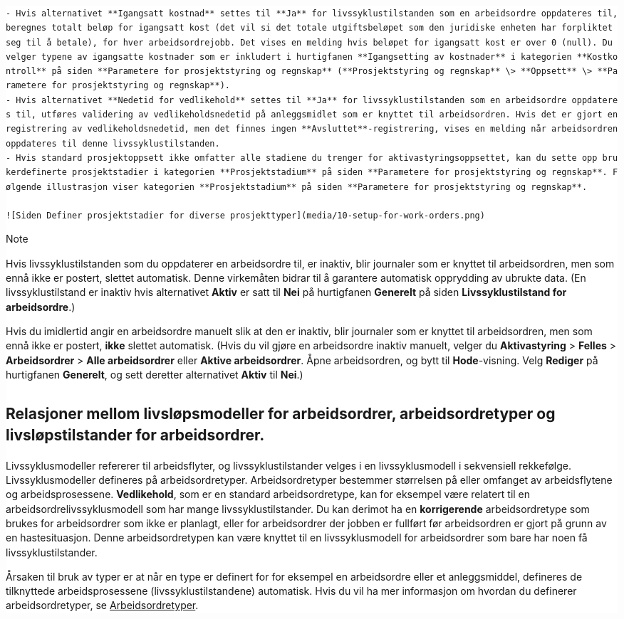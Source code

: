     - Hvis alternativet **Igangsatt kostnad** settes til **Ja** for livssyklustilstanden som en arbeidsordre oppdateres til, beregnes totalt beløp for igangsatt kost (det vil si det totale utgiftsbeløpet som den juridiske enheten har forpliktet seg til å betale), for hver arbeidsordrejobb. Det vises en melding hvis beløpet for igangsatt kost er over 0 (null). Du velger typene av igangsatte kostnader som er inkludert i hurtigfanen **Igangsetting av kostnader** i kategorien **Kostkontroll** på siden **Parametere for prosjektstyring og regnskap** (**Prosjektstyring og regnskap** \> **Oppsett** \> **Parametere for prosjektstyring og regnskap**).
    - Hvis alternativet **Nedetid for vedlikehold** settes til **Ja** for livssyklustilstanden som en arbeidsordre oppdateres til, utføres validering av vedlikeholdsnedetid på anleggsmidlet som er knyttet til arbeidsordren. Hvis det er gjort en registrering av vedlikeholdsnedetid, men det finnes ingen **Avsluttet**-registrering, vises en melding når arbeidsordren oppdateres til denne livssyklustilstanden.
    - Hvis standard prosjektoppsett ikke omfatter alle stadiene du trenger for aktivastyringsoppsettet, kan du sette opp brukerdefinerte prosjektstadier i kategorien **Prosjektstadium** på siden **Parametere for prosjektstyring og regnskap**. Følgende illustrasjon viser kategorien **Prosjektstadium** på siden **Parametere for prosjektstyring og regnskap**.

    ![Siden Definer prosjektstadier for diverse prosjekttyper](media/10-setup-for-work-orders.png)

> [!NOTE]
> Hvis livssyklustilstanden som du oppdaterer en arbeidsordre til, er inaktiv, blir journaler som er knyttet til arbeidsordren, men som ennå ikke er postert, slettet automatisk. Denne virkemåten bidrar til å garantere automatisk opprydding av ubrukte data. (En livssyklustilstand er inaktiv hvis alternativet **Aktiv** er satt til **Nei** på hurtigfanen **Generelt** på siden **Livssyklustilstand for arbeidsordre**.)
>
> Hvis du imidlertid angir en arbeidsordre manuelt slik at den er inaktiv, blir journaler som er knyttet til arbeidsordren, men som ennå ikke er postert, **ikke** slettet automatisk. (Hvis du vil gjøre en arbeidsordre inaktiv manuelt, velger du **Aktivastyring** \> **Felles** \> **Arbeidsordrer** \> **Alle arbeidsordrer** eller **Aktive arbeidsordrer**. Åpne arbeidsordren, og bytt til **Hode**-visning. Velg **Rediger** på hurtigfanen **Generelt**, og sett deretter alternativet **Aktiv** til **Nei**.)

## <a name="relations-among-work-order-lifecycle-models-work-order-types-and-work-order-lifecycle-states"></a>Relasjoner mellom livsløpsmodeller for arbeidsordrer, arbeidsordretyper og livsløpstilstander for arbeidsordrer.

Livssyklusmodeller refererer til arbeidsflyter, og livssyklustilstander velges i en livssyklusmodell i sekvensiell rekkefølge. Livssyklusmodeller defineres på arbeidsordretyper. Arbeidsordretyper bestemmer størrelsen på eller omfanget av arbeidsflytene og arbeidsprosessene. **Vedlikehold**, som er en standard arbeidsordretype, kan for eksempel være relatert til en arbeidsordrelivssyklusmodell som har mange livssyklustilstander. Du kan derimot ha en **korrigerende** arbeidsordretype som brukes for arbeidsordrer som ikke er planlagt, eller for arbeidsordrer der jobben er fullført før arbeidsordren er gjort på grunn av en hastesituasjon. Denne arbeidsordretypen kan være knyttet til en livssyklusmodell for arbeidsordrer som bare har noen få livssyklustilstander.

Årsaken til bruk av typer er at når en type er definert for for eksempel en arbeidsordre eller et anleggsmiddel, defineres de tilknyttede arbeidsprosessene (livssyklustilstandene) automatisk. Hvis du vil ha mer informasjon om hvordan du definerer arbeidsordretyper, se [Arbeidsordretyper](../setup-for-work-orders/work-order-types.md).
